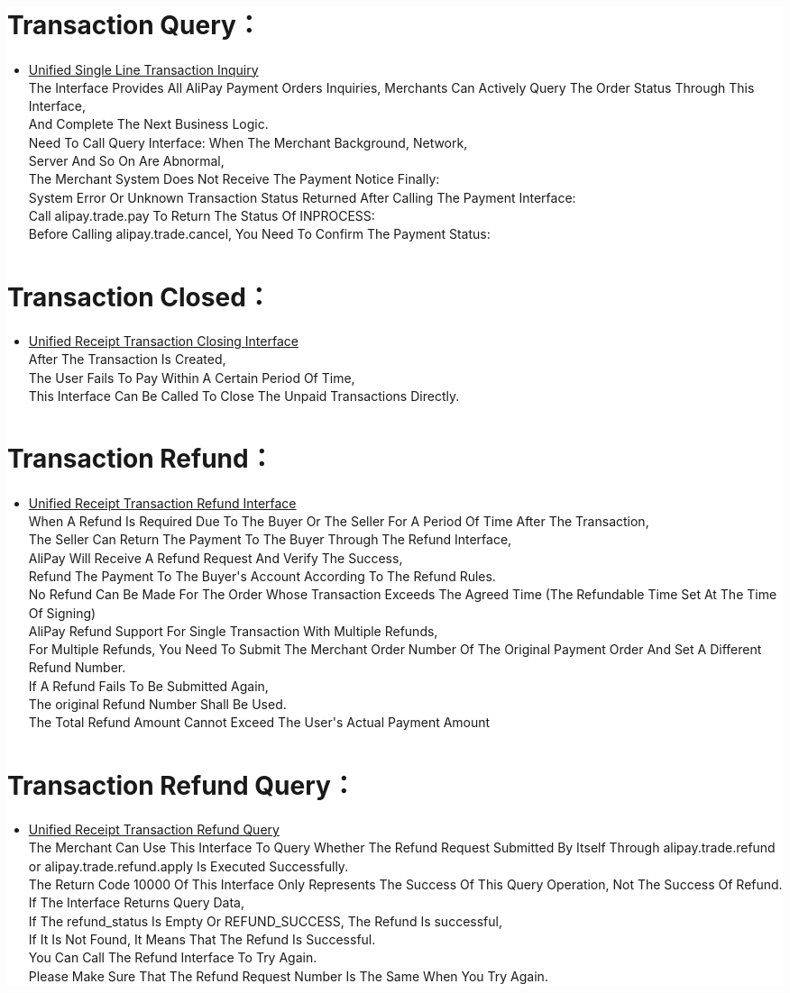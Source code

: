 # Transaction Query：
* [Unified Single Line Transaction Inquiry](https://opendocs.alipay.com/open/82ea786a_alipay.trade.query?scene=23&pathHash=0745ecea)    
 The Interface Provides All AliPay Payment Orders Inquiries, Merchants Can Actively Query The Order Status Through This Interface,      
 And Complete The Next Business Logic.     
 Need To Call Query Interface: When The Merchant Background, Network,     
 Server And So On Are Abnormal,     
 The Merchant System Does Not Receive The Payment Notice Finally:       
 System Error Or Unknown Transaction Status Returned After Calling The Payment Interface:       
 Call alipay.trade.pay To Return The Status Of INPROCESS:        
 Before Calling alipay.trade.cancel, You Need To Confirm The Payment Status:       

# Transaction Closed：
* [Unified Receipt Transaction Closing Interface](https://opendocs.alipay.com/open/ce0b4954_alipay.trade.close?scene=common&pathHash=7b0fdae1)  
  After The Transaction Is Created,   
  The User Fails To Pay Within A Certain Period Of Time,    
  This Interface Can Be Called To Close The Unpaid Transactions Directly.    

# Transaction Refund：
* [Unified Receipt Transaction Refund Interface](https://opendocs.alipay.com/open/4b7cc5db_alipay.trade.refund?scene=common&pathHash=d98b006d)  
  When A Refund Is Required Due To The Buyer Or The Seller For A Period Of Time After The Transaction,    
  The Seller Can Return The Payment To The Buyer Through The Refund Interface,    
  AliPay Will Receive A Refund Request And Verify The Success,    
  Refund The Payment To The Buyer's Account According To The Refund Rules.     
  No Refund Can Be Made For The Order Whose Transaction Exceeds The Agreed Time (The Refundable Time Set At The Time Of Signing)     
  AliPay Refund Support For Single Transaction With Multiple Refunds,    
  For Multiple Refunds, You Need To Submit The Merchant Order Number Of The Original Payment Order And Set A Different Refund Number.    
  If A Refund Fails To Be Submitted Again,     
  The original Refund Number Shall Be Used.      
  The Total Refund Amount Cannot Exceed The User's Actual Payment Amount     
  
# Transaction Refund Query：
* [Unified Receipt Transaction Refund Query](https://opendocs.alipay.com/open/7be83133_alipay.trade.fastpay.refund.query?scene=common&pathHash=7cf4fed5)  
  The Merchant Can Use This Interface To Query Whether The Refund Request Submitted By Itself Through alipay.trade.refund     
  or alipay.trade.refund.apply Is Executed Successfully.     
  The Return Code 10000 Of This Interface Only Represents The Success Of This Query Operation, Not The Success Of Refund.      
  If The Interface Returns Query Data,    
  If The refund_status Is Empty Or REFUND_SUCCESS, The Refund Is successful,    
  If It Is Not Found, It Means That The Refund Is Successful.     
  You Can Call The Refund Interface To Try Again.      
  Please Make Sure That The Refund Request Number Is The Same When You Try Again.       
  